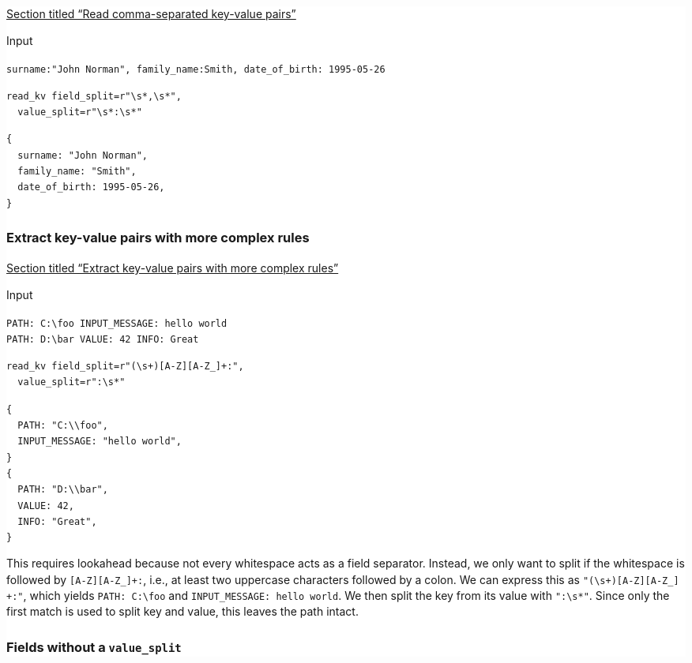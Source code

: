 [Section titled “Read comma-separated key-value pairs”](#read-comma-separated-key-value-pairs)

Input

```txt
surname:"John Norman", family_name:Smith, date_of_birth: 1995-05-26
```

```tql
read_kv field_split=r"\s*,\s*",
  value_split=r"\s*:\s*"
```

```tql
{
  surname: "John Norman",
  family_name: "Smith",
  date_of_birth: 1995-05-26,
}
```

### Extract key-value pairs with more complex rules

[Section titled “Extract key-value pairs with more complex rules”](#extract-key-value-pairs-with-more-complex-rules)

Input

```txt
PATH: C:\foo INPUT_MESSAGE: hello world
PATH: D:\bar VALUE: 42 INFO: Great
```

```tql
read_kv field_split=r"(\s+)[A-Z][A-Z_]+:",
  value_split=r":\s*"
```

```tql
{
  PATH: "C:\\foo",
  INPUT_MESSAGE: "hello world",
}
{
  PATH: "D:\\bar",
  VALUE: 42,
  INFO: "Great",
}
```

This requires lookahead because not every whitespace acts as a field separator. Instead, we only want to split if the whitespace is followed by `[A-Z][A-Z_]+:`, i.e., at least two uppercase characters followed by a colon. We can express this as `"(\s+)[A-Z][A-Z_]+:"`, which yields `PATH: C:\foo` and `INPUT_MESSAGE: hello world`. We then split the key from its value with `":\s*"`. Since only the first match is used to split key and value, this leaves the path intact.

### Fields without a `value_split`
